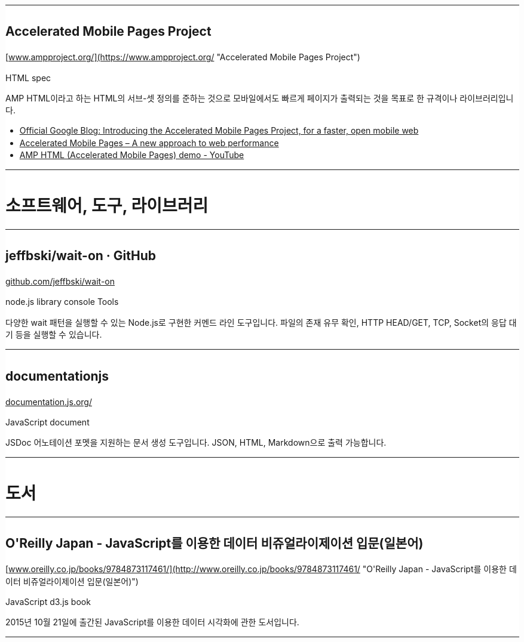 ----

## Accelerated Mobile Pages Project
[www.ampproject.org/](https://www.ampproject.org/ "Accelerated Mobile Pages Project")

<p class="jser-tags jser-tag-icon"><span class="jser-tag">HTML</span> <span class="jser-tag">spec</span></p>

AMP HTML이라고 하는 HTML의 서브-셋 정의를 준하는 것으로 모바일에서도 빠르게 페이지가 출력되는 것을 목표로 한 규격이나 라이브러리입니다.

- [Official Google Blog: Introducing the Accelerated Mobile Pages Project, for a faster, open mobile web](https://googleblog.blogspot.jp/2015/10/introducing-accelerated-mobile-pages.html "Official Google Blog: Introducing the Accelerated Mobile Pages Project, for a faster, open mobile web")
- [Accelerated Mobile Pages – A new approach to web performance](https://www.ampproject.org/how-it-works/ "Accelerated Mobile Pages – A new approach to web performance")
- [AMP HTML (Accelerated Mobile Pages) demo - YouTube](https://www.youtube.com/watch?v=i2_lAEzmOPo "AMP HTML (Accelerated Mobile Pages) demo - YouTube")

----
<h1 class="site-genre">소프트웨어, 도구, 라이브러리</h1>

----

## jeffbski/wait-on · GitHub
[github.com/jeffbski/wait-on](https://github.com/jeffbski/wait-on "jeffbski/wait-on · GitHub")

<p class="jser-tags jser-tag-icon"><span class="jser-tag">node.js</span> <span class="jser-tag">library</span> <span class="jser-tag">console</span> <span class="jser-tag">Tools</span></p>

다양한 wait 패턴을 실행할 수 있는 Node.js로 구현한 커멘드 라인 도구입니다. 파일의 존재 유무 확인, HTTP HEAD/GET, TCP, Socket의 응답 대기 등을 실행할 수 있습니다.

----

## documentationjs
[documentation.js.org/](http://documentation.js.org/ "documentationjs")

<p class="jser-tags jser-tag-icon"><span class="jser-tag">JavaScript</span> <span class="jser-tag">document</span></p>

JSDoc 어노테이션 포멧을 지원하는 문서 생성 도구입니다. JSON, HTML, Markdown으로 출력 가능합니다.

----
<h1 class="site-genre">도서</h1>

----

## O&#x27;Reilly Japan - JavaScript를 이용한 데이터 비쥬얼라이제이션 입문(일본어)
[www.oreilly.co.jp/books/9784873117461/](http://www.oreilly.co.jp/books/9784873117461/ "O'Reilly Japan - JavaScript를 이용한 데이터 비쥬얼라이제이션 입문(일본어)")

<p class="jser-tags jser-tag-icon"><span class="jser-tag">JavaScript</span> <span class="jser-tag">d3.js</span> <span class="jser-tag">book</span></p>

2015년 10월 21일에 출간된 JavaScript를 이용한 데이터 시각화에 관한 도서입니다.

----
